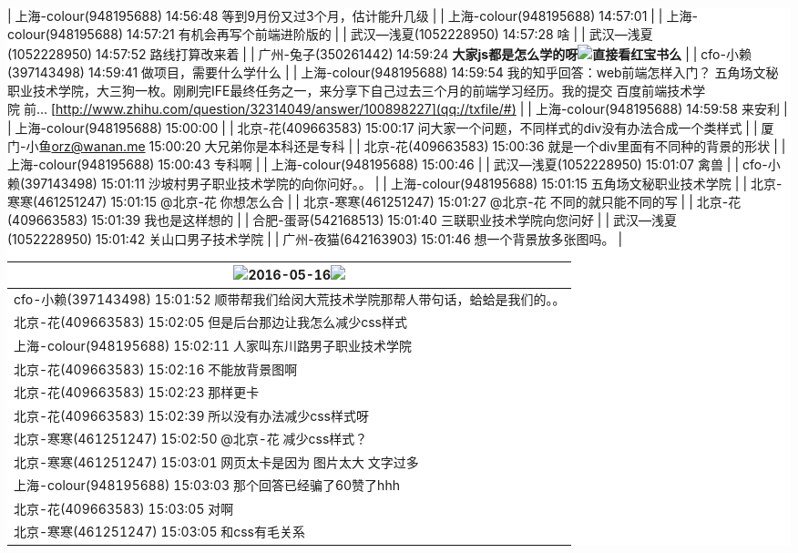 | 上海-colour(948195688) 14:56:48 等到9月份又过3个月，估计能升几级 |
| 上海-colour(948195688) 14:57:01            |
| 上海-colour(948195688) 14:57:21 有机会再写个前端进阶版的 |
| 武汉—浅夏(1052228950) 14:57:28 啥             |
| 武汉—浅夏(1052228950) 14:57:52 路线打算改来着       |
| 广州-兔子(350261442) 14:59:24 **大家js都是怎么学的呀**![](qq://txfile/platformdata:Face/111.gif)**直接看红宝书么** |
| cfo-小赖(397143498) 14:59:41 做项目，需要什么学什么   |
| 上海-colour(948195688) 14:59:54 我的知乎回答：web前端怎样入门？ 五角场文秘职业技术学院，大三狗一枚。刚刷完IFE最终任务之一，来分享下自己过去三个月的前端学习经历。我的提交 百度前端技术学院 前… [http://www.zhihu.com/question/32314049/answer/100898227](qq://txfile/#) |
| 上海-colour(948195688) 14:59:58 来安利        |
| 上海-colour(948195688) 15:00:00            |
| 北京-花(409663583) 15:00:17 问大家一个问题，不同样式的div没有办法合成一个类样式 |
| 厦门-小鱼<orz@wanan.me> 15:00:20 大兄弟你是本科还是专科 |
| 北京-花(409663583) 15:00:36 就是一个div里面有不同种的背景的形状 |
| 上海-colour(948195688) 15:00:43 专科啊        |
| 上海-colour(948195688) 15:00:46            |
| 武汉—浅夏(1052228950) 15:01:07 禽兽            |
| cfo-小赖(397143498) 15:01:11 沙坡村男子职业技术学院的向你问好。。 |
| 上海-colour(948195688) 15:01:15 五角场文秘职业技术学院 |
| 北京-寒寒(461251247) 15:01:15 @北京-花 你想怎么合    |
| 北京-寒寒(461251247) 15:01:27 @北京-花 不同的就只能不同的写 |
| 北京-花(409663583) 15:01:39 我也是这样想的         |
| 合肥-蛋哥(542168513) 15:01:40 三联职业技术学院向您问好   |
| 武汉—浅夏(1052228950) 15:01:42 关山口男子技术学院     |
| 广州-夜猫(642163903) 15:01:46 想一个背景放多张图吗。    |



| ![](qq://txfile/platformres:msgmgr/newmsgframe/MsgDateLeft.png)2016-05-16![](qq://txfile/platformres:msgmgr/newmsgframe/MsgDateRight.png) |
| ---------------------------------------- |
| cfo-小赖(397143498) 15:01:52 顺带帮我们给闵大荒技术学院那帮人带句话，蛤蛤是我们的。。 |
| 北京-花(409663583) 15:02:05 但是后台那边让我怎么减少css样式 |
| 上海-colour(948195688) 15:02:11 人家叫东川路男子职业技术学院 |
| 北京-花(409663583) 15:02:16 不能放背景图啊         |
| 北京-花(409663583) 15:02:23 那样更卡            |
| 北京-花(409663583) 15:02:39 所以没有办法减少css样式呀  |
| 北京-寒寒(461251247) 15:02:50 @北京-花 减少css样式？ |
| 北京-寒寒(461251247) 15:03:01 网页太卡是因为 图片太大 文字过多 |
| 上海-colour(948195688) 15:03:03 那个回答已经骗了60赞了hhh |
| 北京-花(409663583) 15:03:05 对啊              |
| 北京-寒寒(461251247) 15:03:05 和css有毛关系       |